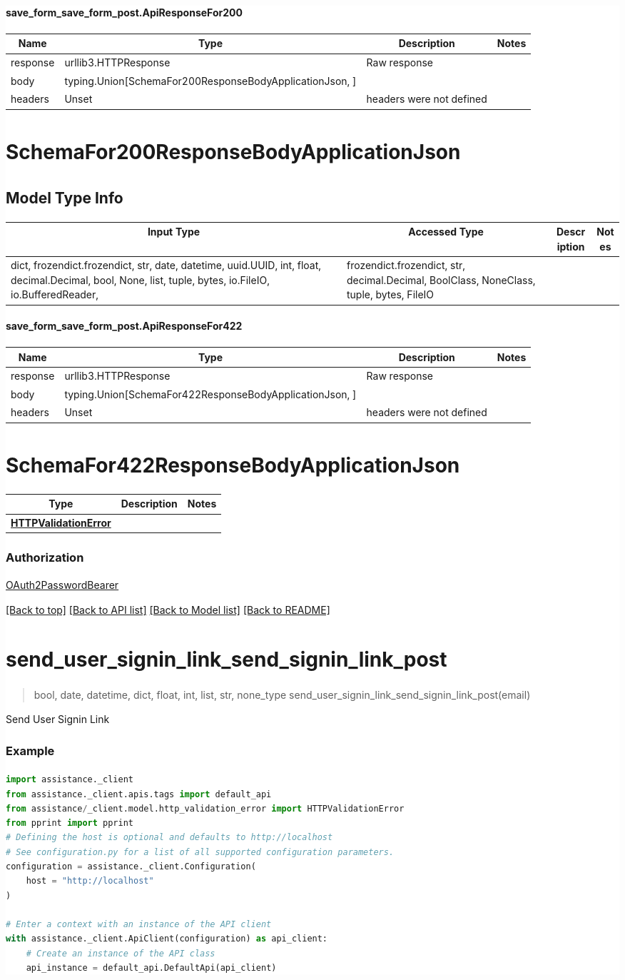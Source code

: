 #### save_form_save_form_post.ApiResponseFor200
Name | Type | Description  | Notes
------------- | ------------- | ------------- | -------------
response | urllib3.HTTPResponse | Raw response |
body | typing.Union[SchemaFor200ResponseBodyApplicationJson, ] |  |
headers | Unset | headers were not defined |

# SchemaFor200ResponseBodyApplicationJson

## Model Type Info
Input Type | Accessed Type | Description | Notes
------------ | ------------- | ------------- | -------------
dict, frozendict.frozendict, str, date, datetime, uuid.UUID, int, float, decimal.Decimal, bool, None, list, tuple, bytes, io.FileIO, io.BufferedReader,  | frozendict.frozendict, str, decimal.Decimal, BoolClass, NoneClass, tuple, bytes, FileIO |  |

#### save_form_save_form_post.ApiResponseFor422
Name | Type | Description  | Notes
------------- | ------------- | ------------- | -------------
response | urllib3.HTTPResponse | Raw response |
body | typing.Union[SchemaFor422ResponseBodyApplicationJson, ] |  |
headers | Unset | headers were not defined |

# SchemaFor422ResponseBodyApplicationJson
Type | Description  | Notes
------------- | ------------- | -------------
[**HTTPValidationError**](../../models/HTTPValidationError.md) |  |


### Authorization

[OAuth2PasswordBearer](../../../README.md#OAuth2PasswordBearer)

[[Back to top]](#__pageTop) [[Back to API list]](../../../README.md#documentation-for-api-endpoints) [[Back to Model list]](../../../README.md#documentation-for-models) [[Back to README]](../../../README.md)

# **send_user_signin_link_send_signin_link_post**
<a name="send_user_signin_link_send_signin_link_post"></a>
> bool, date, datetime, dict, float, int, list, str, none_type send_user_signin_link_send_signin_link_post(email)

Send User Signin Link

### Example

```python
import assistance._client
from assistance._client.apis.tags import default_api
from assistance/_client.model.http_validation_error import HTTPValidationError
from pprint import pprint
# Defining the host is optional and defaults to http://localhost
# See configuration.py for a list of all supported configuration parameters.
configuration = assistance._client.Configuration(
    host = "http://localhost"
)

# Enter a context with an instance of the API client
with assistance._client.ApiClient(configuration) as api_client:
    # Create an instance of the API class
    api_instance = default_api.DefaultApi(api_client)
```